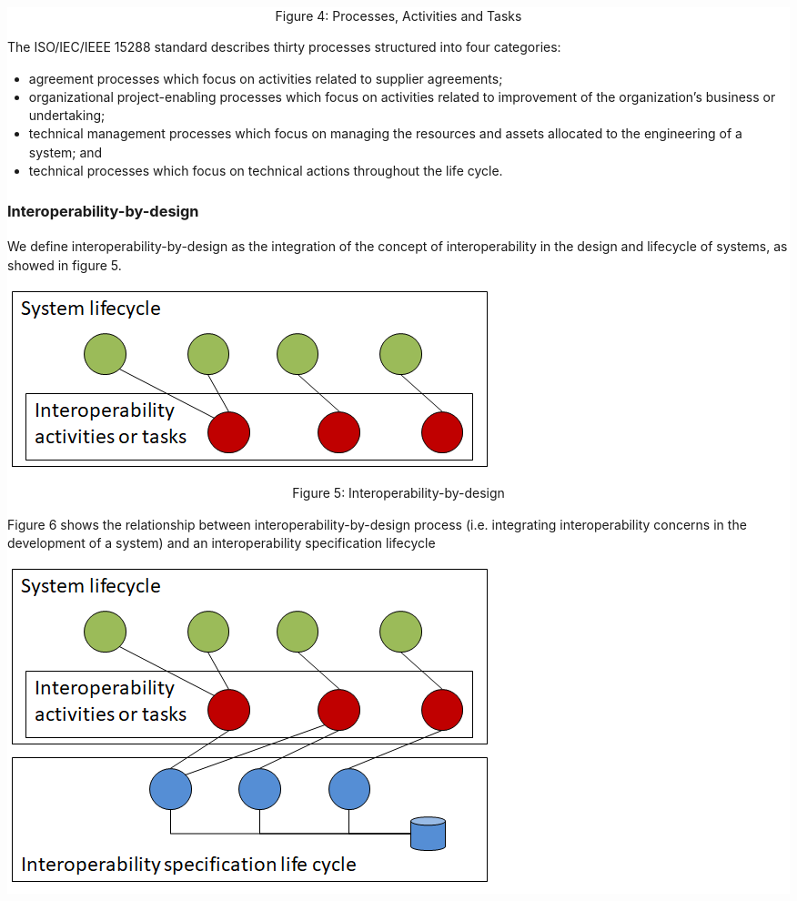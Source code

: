 <p align="center">
Figure 4: Processes, Activities and Tasks
</p>

The ISO/IEC/IEEE 15288 standard describes thirty processes structured into four categories:

-	agreement processes which focus on activities related to supplier agreements;
-	organizational project-enabling processes which focus on activities related to improvement of the organization’s business or undertaking;
-	technical management processes which focus on managing the resources and assets allocated to the engineering of a system; and
- technical processes which focus on technical actions throughout the life cycle.


### Interoperability-by-design
We define interoperability-by-design as the integration of the concept of interoperability in the design and lifecycle of systems, as showed in figure 5.

![](https://github.com/martin-p-bauer/2018_JWP/blob/master/Interoperability%20by%20design%20v2.png)

<p align="center">
Figure 5: Interoperability-by-design
</p>

Figure 6 shows the relationship between interoperability-by-design process (i.e. integrating interoperability concerns in the development of a system) and an interoperability specification lifecycle


![](https://github.com/martin-p-bauer/2018_JWP/blob/master/Interoperability%20by%20design%20vs%20interoperability%20specification%20lifecycle.png)
